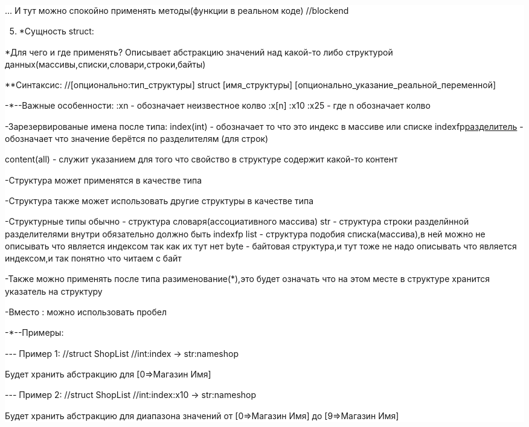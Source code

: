 ...
И тут можно спокойно применять методы(функции в реальном коде)
//blockend



5. *Сущность struct:

*Для чего и где применять?
Описывает абстракцию значений над какой-то либо структурой данных(массивы,списки,словари,строки,байты)


**Синтаксис:
//[опционально:тип_структуры] struct [имя_структуры] [опционально_указание_реальной_переменной]


-*--Важные особенности:
:xn - обозначает неизвестное колво
:x[n] :x10 :x25 - где n обозначает колво

-Зарезервированые имена после типа:
index(int) - обозначает то что это индекс в массиве или списке
indexfp[разделитель](int) - обозначает что значение берётся по разделителям (для строк)

content(all) - служит указанием для того что свойство в структуре содержит какой-то контент

-Структура может применятся в качестве типа

-Структура также может использовать другие структуры в качестве типа



-Структурные типы
обычно - структура словаря(ассоциативного массива)
str - структура строки разделйнной разделителями внутри обязательно должно быть indexfp
list - структура подобия списка(массива),в ней можно не описывать что является индексом так как их тут нет
byte - байтовая структура,и тут тоже не надо описывать что является индексом,и так понятно что читаем с байт

-Также можно применять после типа разименование(*),это будет означать что на этом месте в структуре хранится указатель на структуру


-Вместо : можно использовать пробел

-*--Примеры:

--- Пример 1:
//struct ShopList
//int:index -> str:nameshop

Будет хранить абстракцию для 
[0=>Магазин Имя]

--- Пример 2:
//struct ShopList
//int:index:x10 -> str:nameshop

Будет хранить абстракцию для диапазона значений
от [0=>Магазин Имя] 
до [9=>Магазин Имя]

